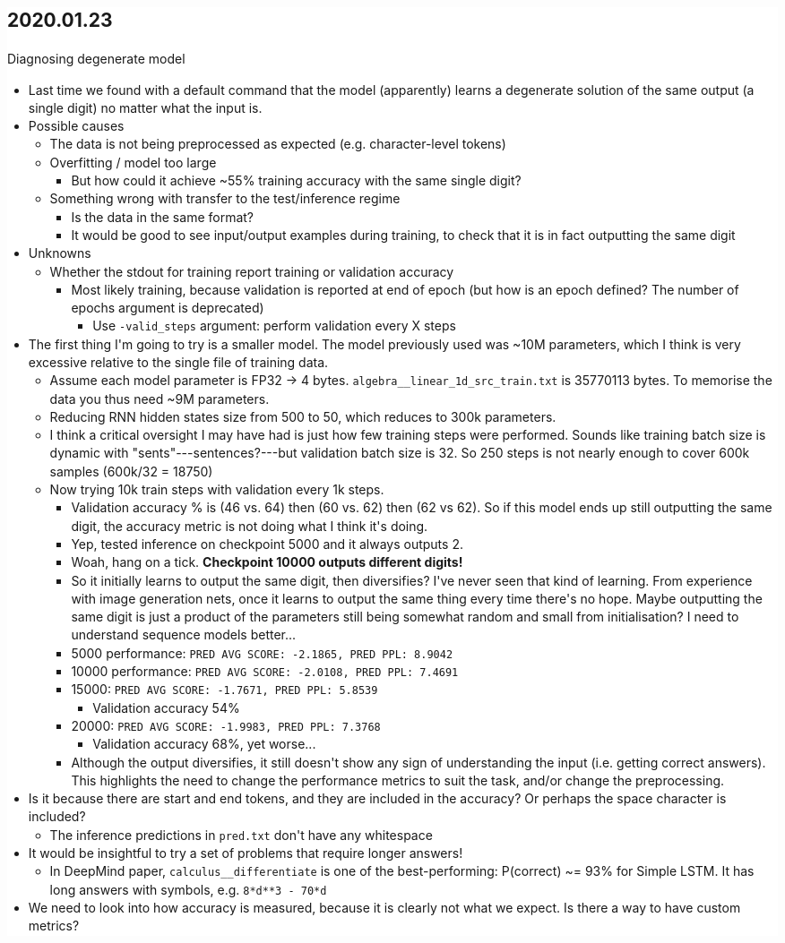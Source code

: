 ## 2020.01.23

Diagnosing degenerate model

- Last time we found with a default command that the model (apparently) learns a degenerate solution of the same output (a single digit) no matter what the input is.
- Possible causes
    - The data is not being preprocessed as expected (e.g. character-level tokens)
    - Overfitting / model too large
        - But how could it achieve ~55% training accuracy with the same single digit?
    - Something wrong with transfer to the test/inference regime
        - Is the data in the same format?
        - It would be good to see input/output examples during training, to check that it is in fact outputting the same digit
- Unknowns
    - Whether the stdout for training report training or validation accuracy
        - Most likely training, because validation is reported at end of epoch (but how is an epoch defined? The number of epochs argument is deprecated)
            - Use `-valid_steps` argument: perform validation every X steps
- The first thing I'm going to try is a smaller model. The model previously used was ~10M parameters, which I think is very excessive relative to the single file of training data.
    - Assume each model parameter is FP32 -> 4 bytes. `algebra__linear_1d_src_train.txt` is 35770113 bytes. To memorise the data you thus need ~9M parameters.
    - Reducing RNN hidden states size from 500 to 50, which reduces to 300k parameters.
    - I think a critical oversight I may have had is just how few training steps were performed. Sounds like training batch size is dynamic with "sents"---sentences?---but validation batch size is 32. So 250 steps is not nearly enough to cover 600k samples (600k/32 = 18750)
    - Now trying 10k train steps with validation every 1k steps.
        - Validation accuracy % is (46 vs. 64) then (60 vs. 62) then (62 vs 62). So if this model ends up still outputting the same digit, the accuracy metric is not doing what I think it's doing.
        - Yep, tested inference on checkpoint 5000 and it always outputs 2.
        - Woah, hang on a tick. **Checkpoint 10000 outputs different digits!**
        - So it initially learns to output the same digit, then diversifies? I've never seen that kind of learning. From experience with image generation nets, once it learns to output the same thing every time there's no hope. Maybe outputting the same digit is just a product of the parameters still being somewhat random and small from initialisation? I need to understand sequence models better...
        - 5000 performance: `PRED AVG SCORE: -2.1865, PRED PPL: 8.9042`
        - 10000 performance: `PRED AVG SCORE: -2.0108, PRED PPL: 7.4691`
        - 15000: `PRED AVG SCORE: -1.7671, PRED PPL: 5.8539`
            - Validation accuracy 54%
        - 20000: `PRED AVG SCORE: -1.9983, PRED PPL: 7.3768`
            - Validation accuracy 68%, yet worse...
        - Although the output diversifies, it still doesn't show any sign of understanding the input (i.e. getting correct answers). This highlights the need to change the performance metrics to suit the task, and/or change the preprocessing.
- Is it because there are start and end tokens, and they are included in the accuracy? Or perhaps the space character is included?
    - The inference predictions in `pred.txt` don't have any whitespace
- It would be insightful to try a set of problems that require longer answers!
    - In DeepMind paper, `calculus__differentiate` is one of the best-performing: P(correct) ~= 93% for Simple LSTM. It has long answers with symbols, e.g. `8*d**3 - 70*d`
- We need to look into how accuracy is measured, because it is clearly not what we expect. Is there a way to have custom metrics?
